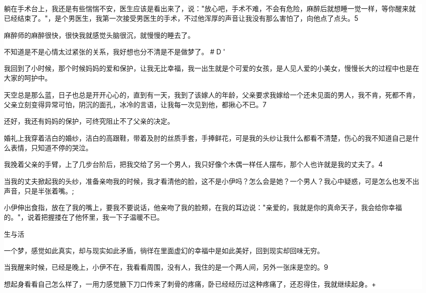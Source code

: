 



躺在手术台上，我还是有些惴惴不安，医生应该是看出来了，说："放心吧，手术不难，不会有危险，麻醉后就想睡一觉一样，等你醒来就已经结束了。"，是个男医生，我第一次接受男医生的手术，不过他浑厚的声音让我没有那么害怕了，向他点了点头。5



麻醉师的麻醉很快，很快我就感觉头脑很沉，就慢慢的睡去了。



不知道是不是心情太过紧张的关系，我好想也分不清是不是做梦了。 # D '





我回到了小时候，那个时候妈妈的爱和保护，让我无比幸福，我一出生就是个可爱的女孩，是人见人爱的小美女，慢慢长大的过程中也是在大家的呵护中。





天空总是那么蓝，日子也总是开开心心的，直到有一天，我到了该嫁人的年龄，父亲要求我嫁给一个还未见面的男人，我不肯，死都不肯，父亲立刻变得异常可怕，阴沉的面孔，冰冷的言语，让我每一次见到他，都揪心不已。7



还好，我还有妈妈的保护，可终究阻止不了父亲的决定。





婚礼上我穿着洁白的婚纱，洁白的高跟鞋，带着及肘的丝质手套，手捧鲜花，可是我的头纱让我什么都看不清楚，伤心的我不知道自己是什么表情，只知道不停的哭泣。





我挽着父亲的手臂，上了几步台阶后，把我交给了另一个男人，我只好像个木偶一样任人摆布，那个人也许就是我的丈夫了。4





当我的丈夫掀起我的头纱，准备亲吻我的时候，我才看清他的脸，这不是小伊吗？怎么会是她？一个男人？我心中疑惑，可是怎么也发不出声音，只是半张着嘴。;





小伊伸出食指，放在了我的嘴上，要我不要说话，他亲吻了我的脸颊，在我的耳边说："亲爱的，我就是你的真命天子，我会给你幸福的。"，说着把握搂在了他怀里，我一下子温暖不已。



生与活





一个梦，感觉如此真实，却与现实如此矛盾，徜徉在里面虚幻的幸福中是如此美好，回到现实却回味无穷。





当我醒来时候，已经是晚上，小伊不在，我看看周围，没有人，我住的是一个两人间，另外一张床是空的。9





想起身看看自己怎么样了，一用力感觉腋下刀口传来了刺骨的疼痛，卧已经经历过这种疼痛了，还忍得住，我就继续起身。+

